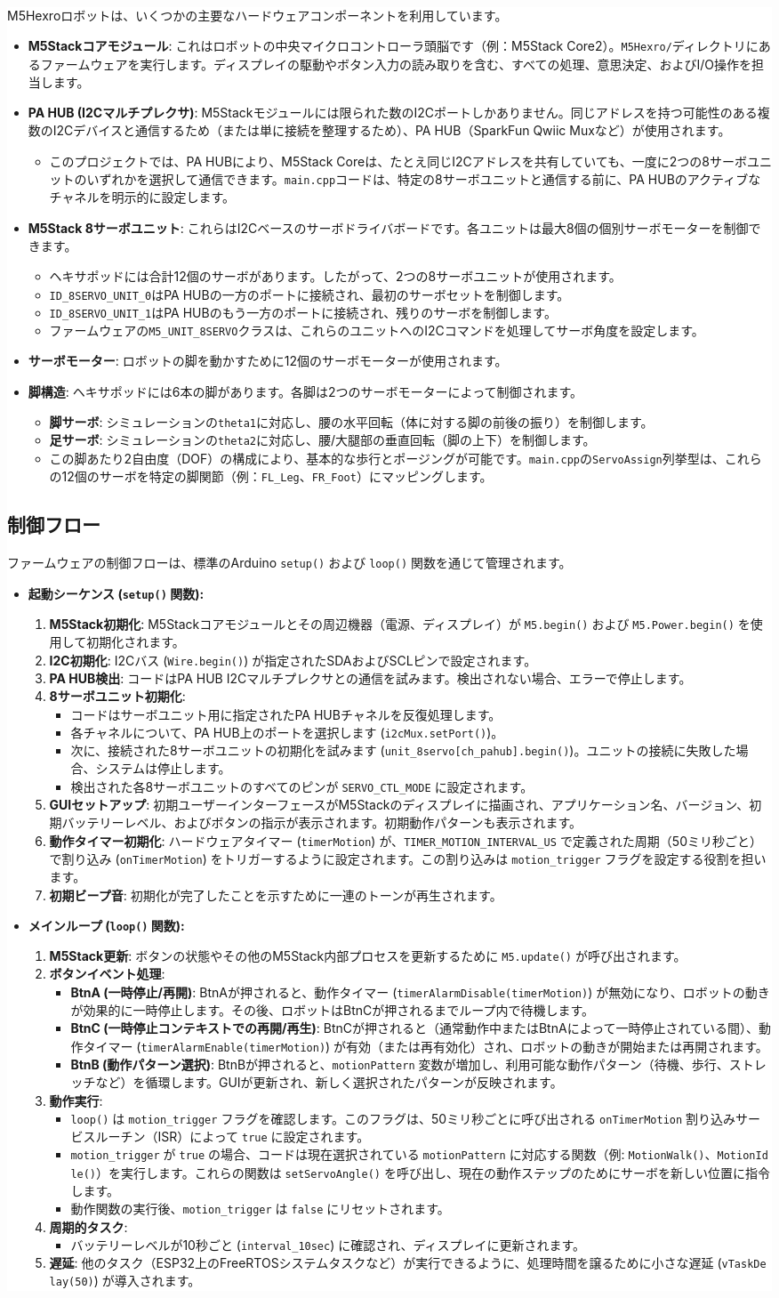 M5Hexroロボットは、いくつかの主要なハードウェアコンポーネントを利用しています。

*   **M5Stackコアモジュール**: これはロボットの中央マイクロコントローラ頭脳です（例：M5Stack Core2）。`M5Hexro/`ディレクトリにあるファームウェアを実行します。ディスプレイの駆動やボタン入力の読み取りを含む、すべての処理、意思決定、およびI/O操作を担当します。

*   **PA HUB (I2Cマルチプレクサ)**: M5Stackモジュールには限られた数のI2Cポートしかありません。同じアドレスを持つ可能性のある複数のI2Cデバイスと通信するため（または単に接続を整理するため）、PA HUB（SparkFun Qwiic Muxなど）が使用されます。
    *   このプロジェクトでは、PA HUBにより、M5Stack Coreは、たとえ同じI2Cアドレスを共有していても、一度に2つの8サーボユニットのいずれかを選択して通信できます。`main.cpp`コードは、特定の8サーボユニットと通信する前に、PA HUBのアクティブなチャネルを明示的に設定します。

*   **M5Stack 8サーボユニット**: これらはI2Cベースのサーボドライバボードです。各ユニットは最大8個の個別サーボモーターを制御できます。
    *   ヘキサポッドには合計12個のサーボがあります。したがって、2つの8サーボユニットが使用されます。
    *   `ID_8SERVO_UNIT_0`はPA HUBの一方のポートに接続され、最初のサーボセットを制御します。
    *   `ID_8SERVO_UNIT_1`はPA HUBのもう一方のポートに接続され、残りのサーボを制御します。
    *   ファームウェアの`M5_UNIT_8SERVO`クラスは、これらのユニットへのI2Cコマンドを処理してサーボ角度を設定します。

*   **サーボモーター**: ロボットの脚を動かすために12個のサーボモーターが使用されます。

*   **脚構造**: ヘキサポッドには6本の脚があります。各脚は2つのサーボモーターによって制御されます。
    *   **脚サーボ**: シミュレーションの`theta1`に対応し、腰の水平回転（体に対する脚の前後の振り）を制御します。
    *   **足サーボ**: シミュレーションの`theta2`に対応し、腰/大腿部の垂直回転（脚の上下）を制御します。
    *   この脚あたり2自由度（DOF）の構成により、基本的な歩行とポージングが可能です。`main.cpp`の`ServoAssign`列挙型は、これらの12個のサーボを特定の脚関節（例：`FL_Leg`、`FR_Foot`）にマッピングします。

## 制御フロー

ファームウェアの制御フローは、標準のArduino `setup()` および `loop()` 関数を通じて管理されます。

*   **起動シーケンス (`setup()` 関数):**
    1.  **M5Stack初期化**: M5Stackコアモジュールとその周辺機器（電源、ディスプレイ）が `M5.begin()` および `M5.Power.begin()` を使用して初期化されます。
    2.  **I2C初期化**: I2Cバス (`Wire.begin()`) が指定されたSDAおよびSCLピンで設定されます。
    3.  **PA HUB検出**: コードはPA HUB I2Cマルチプレクサとの通信を試みます。検出されない場合、エラーで停止します。
    4.  **8サーボユニット初期化**:
        *   コードはサーボユニット用に指定されたPA HUBチャネルを反復処理します。
        *   各チャネルについて、PA HUB上のポートを選択します (`i2cMux.setPort()`)。
        *   次に、接続された8サーボユニットの初期化を試みます (`unit_8servo[ch_pahub].begin()`)。ユニットの接続に失敗した場合、システムは停止します。
        *   検出された各8サーボユニットのすべてのピンが `SERVO_CTL_MODE` に設定されます。
    5.  **GUIセットアップ**: 初期ユーザーインターフェースがM5Stackのディスプレイに描画され、アプリケーション名、バージョン、初期バッテリーレベル、およびボタンの指示が表示されます。初期動作パターンも表示されます。
    6.  **動作タイマー初期化**: ハードウェアタイマー (`timerMotion`) が、`TIMER_MOTION_INTERVAL_US` で定義された周期（50ミリ秒ごと）で割り込み (`onTimerMotion`) をトリガーするように設定されます。この割り込みは `motion_trigger` フラグを設定する役割を担います。
    7.  **初期ビープ音**: 初期化が完了したことを示すために一連のトーンが再生されます。

*   **メインループ (`loop()` 関数):**
    1.  **M5Stack更新**: ボタンの状態やその他のM5Stack内部プロセスを更新するために `M5.update()` が呼び出されます。
    2.  **ボタンイベント処理**:
        *   **BtnA (一時停止/再開)**: BtnAが押されると、動作タイマー (`timerAlarmDisable(timerMotion)`) が無効になり、ロボットの動きが効果的に一時停止します。その後、ロボットはBtnCが押されるまでループ内で待機します。
        *   **BtnC (一時停止コンテキストでの再開/再生)**: BtnCが押されると（通常動作中またはBtnAによって一時停止されている間）、動作タイマー (`timerAlarmEnable(timerMotion)`) が有効（または再有効化）され、ロボットの動きが開始または再開されます。
        *   **BtnB (動作パターン選択)**: BtnBが押されると、`motionPattern` 変数が増加し、利用可能な動作パターン（待機、歩行、ストレッチなど）を循環します。GUIが更新され、新しく選択されたパターンが反映されます。
    3.  **動作実行**:
        *   `loop()` は `motion_trigger` フラグを確認します。このフラグは、50ミリ秒ごとに呼び出される `onTimerMotion` 割り込みサービスルーチン（ISR）によって `true` に設定されます。
        *   `motion_trigger` が `true` の場合、コードは現在選択されている `motionPattern` に対応する関数（例: `MotionWalk()`、`MotionIdle()`）を実行します。これらの関数は `setServoAngle()` を呼び出し、現在の動作ステップのためにサーボを新しい位置に指令します。
        *   動作関数の実行後、`motion_trigger` は `false` にリセットされます。
    4.  **周期的タスク**:
        *   バッテリーレベルが10秒ごと (`interval_10sec`) に確認され、ディスプレイに更新されます。
    5.  **遅延**: 他のタスク（ESP32上のFreeRTOSシステムタスクなど）が実行できるように、処理時間を譲るために小さな遅延 (`vTaskDelay(50)`) が導入されます。
